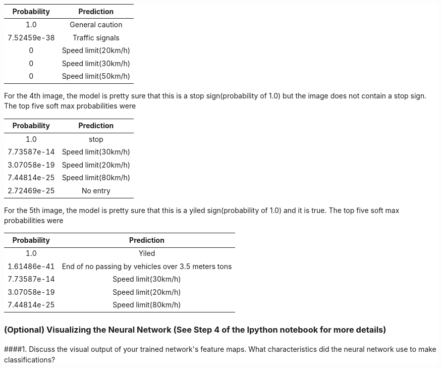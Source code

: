 | Probability         	|     Prediction	        					| 
|:---------------------:|:---------------------------------------------:| 
| 1.0| General caution| 
| 7.52459e-38|Traffic signals| 
| 0|Speed limit(20km/h)|
| 0|Speed limit(30km/h)|
| 0|Speed limit(50km/h)|

For the 4th image, the model is pretty sure that this is a stop sign(probability of 1.0) but the image does not  contain a stop sign. The top five soft max probabilities were

| Probability         	|     Prediction	        					| 
|:---------------------:|:---------------------------------------------:| 
| 1.0| stop| 
| 7.73587e-14|Speed limit(30km/h)| 
| 3.07058e-19|Speed limit(20km/h)|
| 7.44814e-25|Speed limit(80km/h)|
| 2.72469e-25|No entry|

For the 5th image, the model is pretty sure that this is a yiled sign(probability of 1.0) and it is true. The top five soft max probabilities were

| Probability         	|     Prediction	        					| 
|:---------------------:|:---------------------------------------------:| 
| 1.0| Yiled| 
| 1.61486e-41|End of no passing by vehicles over 3.5 meters tons|
| 7.73587e-14|Speed limit(30km/h)| 
| 3.07058e-19|Speed limit(20km/h)|
| 7.44814e-25|Speed limit(80km/h)|

### (Optional) Visualizing the Neural Network (See Step 4 of the Ipython notebook for more details)
####1. Discuss the visual output of your trained network's feature maps. What characteristics did the neural network use to make classifications?


